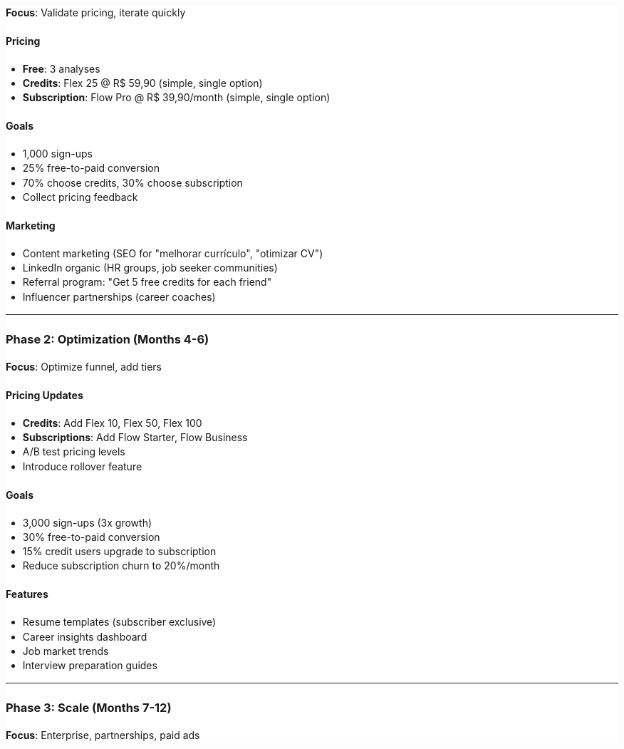 **Focus**: Validate pricing, iterate quickly

#### Pricing

- **Free**: 3 analyses
- **Credits**: Flex 25 @ R$ 59,90 (simple, single option)
- **Subscription**: Flow Pro @ R$ 39,90/month (simple, single option)

#### Goals

- 1,000 sign-ups
- 25% free-to-paid conversion
- 70% choose credits, 30% choose subscription
- Collect pricing feedback

#### Marketing

- Content marketing (SEO for "melhorar currículo", "otimizar CV")
- LinkedIn organic (HR groups, job seeker communities)
- Referral program: "Get 5 free credits for each friend"
- Influencer partnerships (career coaches)

---

### Phase 2: Optimization (Months 4-6)

**Focus**: Optimize funnel, add tiers

#### Pricing Updates

- **Credits**: Add Flex 10, Flex 50, Flex 100
- **Subscriptions**: Add Flow Starter, Flow Business
- A/B test pricing levels
- Introduce rollover feature

#### Goals

- 3,000 sign-ups (3x growth)
- 30% free-to-paid conversion
- 15% credit users upgrade to subscription
- Reduce subscription churn to 20%/month

#### Features

- Resume templates (subscriber exclusive)
- Career insights dashboard
- Job market trends
- Interview preparation guides

---

### Phase 3: Scale (Months 7-12)

**Focus**: Enterprise, partnerships, paid ads

